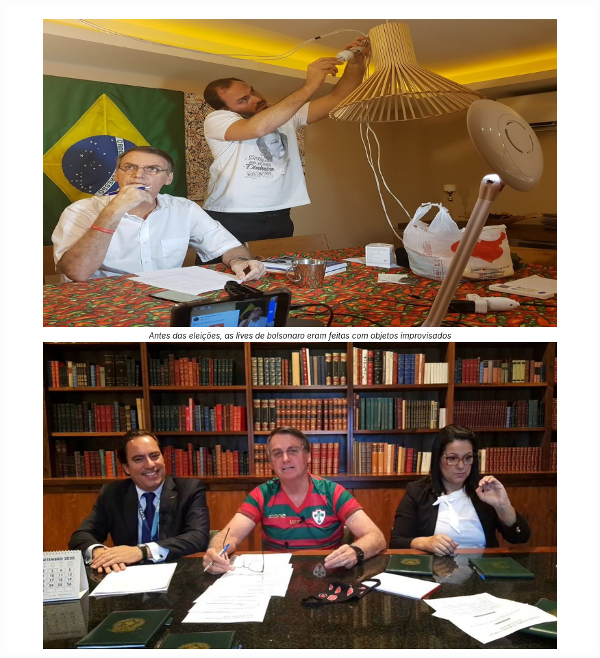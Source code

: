 <br>
 <div class="swiper swiper-1">
   <div class="swiper__wrapper">
     <div class="swiper__slide">
     <center><img src="/assets/images/posts/choque201220/livebolso1t.jpg" width=750/></center>
     <small><center><i>Antes das eleições, as lives de bolsonaro eram feitas com objetos improvisados</i></center></small>
     </div>
     <div class="swiper__slide">
     <center><img src="/assets/images/posts/choque201220/livebolso2.jpg" width=750/></center>